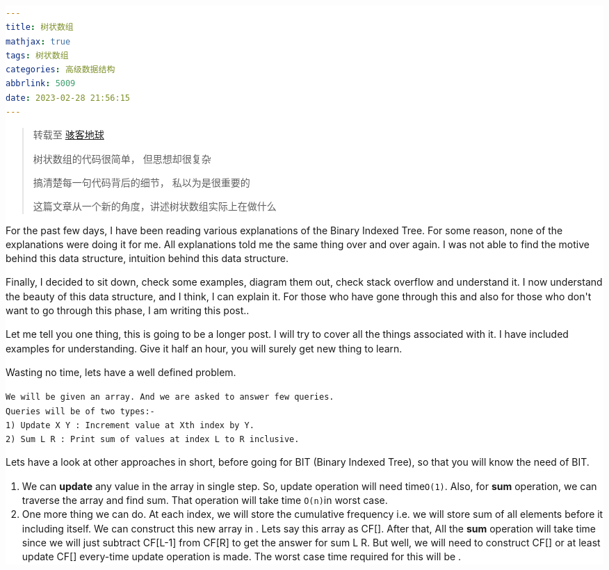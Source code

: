 ```yaml
---
title: 树状数组
mathjax: true
tags: 树状数组
categories: 高级数据结构
abbrlink: 5009
date: 2023-02-28 21:56:15
---
```


> 转载至 [骇客地球](https://www.hackerearth.com/practice/notes/binary-indexed-tree-made-easy-2/)
>
> 树状数组的代码很简单， 但思想却很复杂
>
> 搞清楚每一句代码背后的细节， 私以为是很重要的
>
> 这篇文章从一个新的角度，讲述树状数组实际上在做什么



For the past few days, I have been reading various explanations of the Binary Indexed Tree. For some reason, none of the explanations were doing it for me. All explanations told me the same thing over and over again. I was not able to find the motive behind this data structure, intuition behind this data structure.

Finally, I decided to sit down, check some examples, diagram them out, check stack overflow and understand it. I now understand the beauty of this data structure, and I think, I can explain it. For those who have gone through this and also for those who don't want to go through this phase, I am writing this post..

Let me tell you one thing, this is going to be a longer post. I will try to cover all the things associated with it. I have included examples for understanding. Give it half an hour, you will surely get new thing to learn.

Wasting no time, lets have a well defined problem.

```
We will be given an array. And we are asked to answer few queries. 
Queries will be of two types:-
1) Update X Y : Increment value at Xth index by Y.
2) Sum L R : Print sum of values at index L to R inclusive.
```

Lets have a look at other approaches in short, before going for BIT (Binary Indexed Tree), so that you will know the need of BIT.

1. We can **update** any value in the array in single step. So, update operation will need time`O(1)`. Also, for **sum** operation, we can traverse the array and find sum. That operation will take time `O(n)`in worst case.
2. One more thing we can do. At each index, we will store the cumulative frequency i.e. we will store sum of all elements before it including itself. We can construct this new array in . Lets say this array as CF[]. After that, All the **sum** operation will take time since we will just subtract CF[L-1] from CF[R] to get the answer for sum L R. But well, we will need to construct CF[] or at least update CF[] every-time update operation is made. The worst case time required for this will be .
